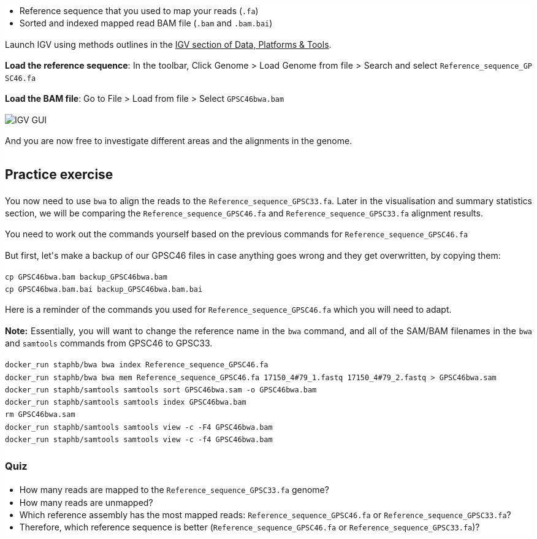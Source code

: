 - Reference sequence that you used to map your reads (`.fa`)
- Sorted and indexed mapped read BAM file (`.bam` and `.bam.bai`)

Launch IGV using methods outlines in the [IGV section of Data, Platforms & Tools](Advanced_Bioinformatics/bioinformatics_tools?id=_1-igv).

**Load the reference sequence**: In the toolbar, Click Genome > Load Genome from file > Search and select `Reference_sequence_GPSC46.fa`

**Load the BAM file**: Go to File > Load from file > Select `GPSC46bwa.bam`

![IGV GUI](/img/mapping_4.jpg "IGV GUI")

And you are now free to investigate different areas and the alignments in the genome.

## Practice exercise

You now need to use `bwa` to align the reads to the `Reference_sequence_GPSC33.fa`. Later in the visualisation and summary statistics section, we will be comparing the `Reference_sequence_GPSC46.fa` and `Reference_sequence_GPSC33.fa` alignment results. 

You need to work out the commands yourself based on the previous commands for `Reference_sequence_GPSC46.fa`

But first, let's make a backup of our GPSC46 files in case anything goes wrong and they get overwritten, by copying them:

```
cp GPSC46bwa.bam backup_GPSC46bwa.bam
cp GPSC46bwa.bam.bai backup_GPSC46bwa.bam.bai
```

Here is a reminder of the commands you used for `Reference_sequence_GPSC46.fa` which you will need to adapt.

**Note:** Essentially, you will want to change the reference name in the `bwa` command, and all of the SAM/BAM filenames in the `bwa` and `samtools` commands from GPSC46 to GPSC33.
```
docker_run staphb/bwa bwa index Reference_sequence_GPSC46.fa
docker_run staphb/bwa bwa mem Reference_sequence_GPSC46.fa 17150_4#79_1.fastq 17150_4#79_2.fastq > GPSC46bwa.sam
docker_run staphb/samtools samtools sort GPSC46bwa.sam -o GPSC46bwa.bam
docker_run staphb/samtools samtools index GPSC46bwa.bam
rm GPSC46bwa.sam
docker_run staphb/samtools samtools view -c -F4 GPSC46bwa.bam
docker_run staphb/samtools samtools view -c -f4 GPSC46bwa.bam
```

### Quiz

- How many reads are mapped to the  `Reference_sequence_GPSC33.fa` genome?
- How many reads are unmapped?
- Which reference assembly has the most mapped reads: `Reference_sequence_GPSC46.fa` or `Reference_sequence_GPSC33.fa`?
- Therefore, which reference sequence is better (`Reference_sequence_GPSC46.fa` or `Reference_sequence_GPSC33.fa`)?

<style>body {text-align: justify}</style>